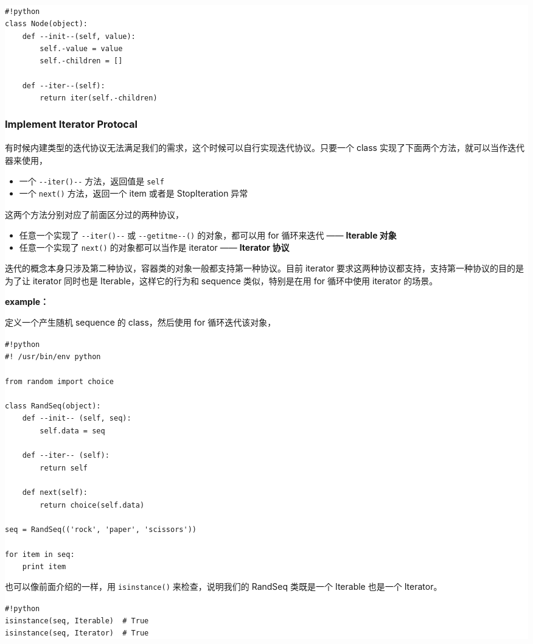 ```
#!python
class Node(object):
    def --init--(self, value):
        self.-value = value
        self.-children = []

    def --iter--(self):
        return iter(self.-children)
```

### Implement Iterator Protocal

有时候内建类型的迭代协议无法满足我们的需求，这个时候可以自行实现迭代协议。只要一个 class 实现了下面两个方法，就可以当作迭代器来使用，

+ 一个 `--iter()--` 方法，返回值是 `self`
+ 一个 `next()` 方法，返回一个 item 或者是 StopIteration 异常

这两个方法分别对应了前面区分过的两种协议，

+ 任意一个实现了 `--iter()--` 或 `--getitme--()` 的对象，都可以用 for 循环来迭代 —— **Iterable 对象**
+ 任意一个实现了 `next()` 的对象都可以当作是 iterator —— **Iterator 协议**

迭代的概念本身只涉及第二种协议，容器类的对象一般都支持第一种协议。目前 iterator 要求这两种协议都支持，支持第一种协议的目的是为了让 iterator 同时也是 Iterable，这样它的行为和 sequence 类似，特别是在用 for 循环中使用 iterator 的场景。

**example：**

定义一个产生随机 sequence 的 class，然后使用 for 循环迭代该对象，

```
#!python
#! /usr/bin/env python

from random import choice

class RandSeq(object):
    def --init-- (self, seq):
        self.data = seq

    def --iter-- (self):
        return self

    def next(self):
        return choice(self.data)

seq = RandSeq(('rock', 'paper', 'scissors'))

for item in seq:
    print item
```

也可以像前面介绍的一样，用 `isinstance()` 来检查，说明我们的 RandSeq 类既是一个 Iterable 也是一个 Iterator。

```
#!python
isinstance(seq, Iterable)  # True
isinstance(seq, Iterator)  # True
```

